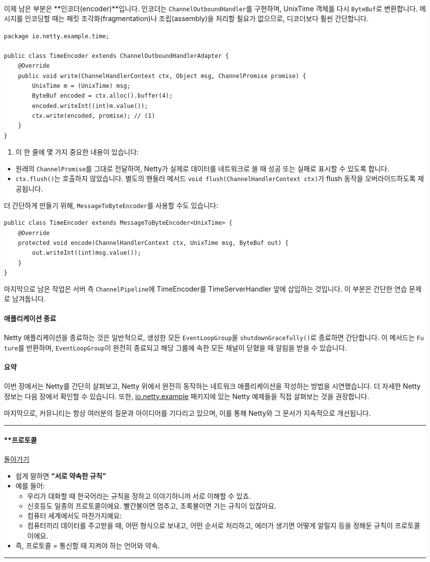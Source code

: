 ```
```
이제 남은 부분은 **인코더(encoder)**입니다.
인코더는 `ChannelOutboundHandler`를 구현하며, UnixTime 객체를 다시 `ByteBuf`로 변환합니다.
메시지를 인코딩할 때는 패킷 조각화(fragmentation)나 조립(assembly)을 처리할 필요가 없으므로, 디코더보다 훨씬 간단합니다.
```
package io.netty.example.time;

public class TimeEncoder extends ChannelOutboundHandlerAdapter {
    @Override
    public void write(ChannelHandlerContext ctx, Object msg, ChannelPromise promise) {
        UnixTime m = (UnixTime) msg;
        ByteBuf encoded = ctx.alloc().buffer(4);
        encoded.writeInt((int)m.value());
        ctx.write(encoded, promise); // (1)
    }
}
```
1. 이 한 줄에 몇 가지 중요한 내용이 있습니다:
- 원래의 `ChannelPromise`를 그대로 전달하여, Netty가 실제로 데이터를 네트워크로 쓸 때 성공 또는 실패로 표시할 수 있도록 합니다.
- `ctx.flush()`는 호출하지 않았습니다. 별도의 핸들러 메서드 `void flush(ChannelHandlerContext ctx)`가 flush 동작을 오버라이드하도록 제공됩니다.

더 간단하게 만들기 위해, `MessageToByteEncoder`를 사용할 수도 있습니다:
```
public class TimeEncoder extends MessageToByteEncoder<UnixTime> {
    @Override
    protected void encode(ChannelHandlerContext ctx, UnixTime msg, ByteBuf out) {
        out.writeInt((int)msg.value());
    }
}
```
마지막으로 남은 작업은 서버 측 `ChannelPipeline`에 TimeEncoder를 TimeServerHandler 앞에 삽입하는 것입니다.
이 부분은 간단한 연습 문제로 남겨둡니다.

#### 애플리케이션 종료
Netty 애플리케이션을 종료하는 것은 일반적으로, 생성한 모든 `EventLoopGroup`을 `shutdownGracefully()`로 종료하면 간단합니다.
이 메서드는 `Future`를 반환하며, `EventLoopGroup`이 완전히 종료되고 해당 그룹에 속한 모든 채널이 닫혔을 때 알림을 받을 수 있습니다.

#### 요약
이번 장에서는 Netty를 간단히 살펴보고, Netty 위에서 완전히 동작하는 네트워크 애플리케이션을 작성하는 방법을 시연했습니다.
더 자세한 Netty 정보는 다음 장에서 확인할 수 있습니다. 또한, [io.netty.example](https://github.com/netty/netty/tree/4.1/example/src/main/java/io/netty/example) 패키지에 있는 Netty 예제들을 직접 살펴보는 것을 권장합니다.

마지막으로, 커뮤니티는 항상 여러분의 질문과 아이디어를 기다리고 있으며, 이를 통해 Netty와 그 문서가 지속적으로 개선됩니다.

---
#### **프로토콜
[돌아가기](#protocol)
- 쉽게 말하면 **“서로 약속한 규칙”**
- 예를 들어:
    - 우리가 대화할 때 한국어라는 규칙을 정하고 이야기하니까 서로 이해할 수 있죠.
    - 신호등도 일종의 프로토콜이에요. 빨간불이면 멈추고, 초록불이면 가는 규칙이 있잖아요.
    - 컴퓨터 세계에서도 마찬가지예요:
    - 컴퓨터끼리 데이터를 주고받을 때, 어떤 형식으로 보내고, 어떤 순서로 처리하고, 에러가 생기면 어떻게 알릴지 등을 정해둔 규칙이 프로토콜이에요.
- 즉, 프로토콜 = 통신할 때 지켜야 하는 언어와 약속.

---